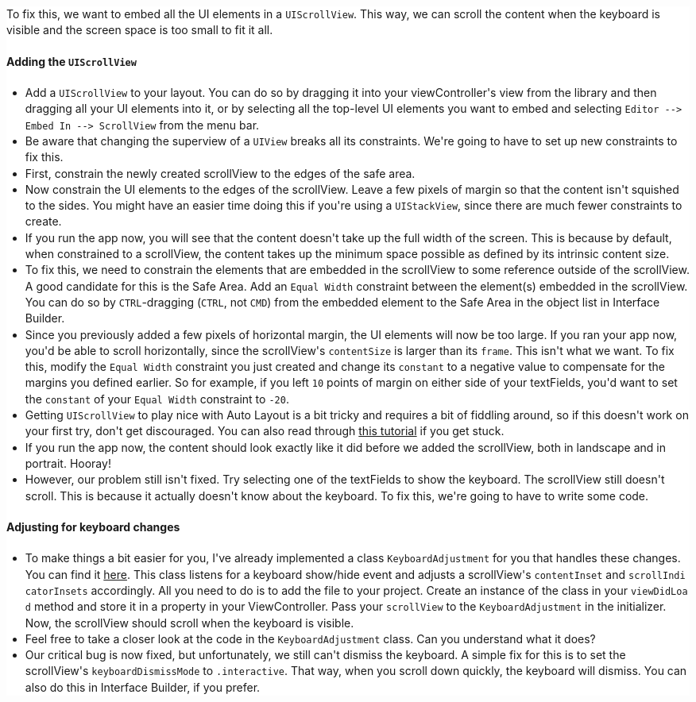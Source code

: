 To fix this, we want to embed all the UI elements in a `UIScrollView`. This way, we can scroll the content when the keyboard is visible and the screen space is too small to fit it all.

#### Adding the `UIScrollView`

- Add a `UIScrollView` to your layout. You can do so by dragging it into your viewController's view from the library and then dragging all your UI elements into it, or by selecting all the top-level UI elements you want to embed and selecting `Editor --> Embed In --> ScrollView` from the menu bar.
- Be aware that changing the superview of a `UIView` breaks all its constraints. We're going to have to set up new constraints to fix this.
- First, constrain the newly created scrollView to the edges of the safe area.
- Now constrain the UI elements to the edges of the scrollView. Leave a few pixels of margin so that the content isn't squished to the sides. You might have an easier time doing this if you're using a `UIStackView`, since there are much fewer constraints to create.
- If you run the app now, you will see that the content doesn't take up the full width of the screen. This is because by default, when constrained to a scrollView, the content takes up the minimum space possible as defined by its intrinsic content size.
- To fix this, we need to constrain the elements that are embedded in the scrollView to some reference outside of the scrollView. A good candidate for this is the Safe Area. Add an `Equal Width` constraint between the element(s) embedded in the scrollView. You can do so by `CTRL`-dragging (`CTRL`, not `CMD`) from the embedded element to the Safe Area in the object list in Interface Builder.
- Since you previously added a few pixels of horizontal margin, the UI elements will now be too large. If you ran your app now, you'd be able to scroll horizontally, since the scrollView's `contentSize` is larger than its `frame`. This isn't what we want. To fix this, modify the `Equal Width` constraint you just created and change its `constant` to a negative value to compensate for the margins you defined earlier. So for example, if you left `10` points of margin on either side of your textFields, you'd want to set the `constant` of your `Equal Width` constraint to `-20`.
- Getting `UIScrollView` to play nice with Auto Layout is a bit tricky and requires a bit of fiddling around, so if this doesn't work on your first try, don't get discouraged. You can also read through [this tutorial](https://medium.com/@pradeep_chauhan/how-to-configure-a-uiscrollview-with-auto-layout-in-interface-builder-218dcb4022d7) if you get stuck.
- If you run the app now, the content should look exactly like it did before we added the scrollView, both in landscape and in portrait. Hooray!
- However, our problem still isn't fixed. Try selecting one of the textFields to show the keyboard. The scrollView still doesn't scroll. This is because it actually doesn't know about the keyboard. To fix this, we're going to have to write some code.

#### Adjusting for keyboard changes

- To make things a bit easier for you, I've already implemented a class `KeyboardAdjustment` for you that handles these changes. You can find it [here](KeyboardAdjustment.swift). This class listens for a keyboard show/hide event and adjusts a scrollView's `contentInset` and `scrollIndicatorInsets` accordingly. All you need to do is to add the file to your project. Create an instance of the class in your `viewDidLoad` method and store it in a property in your ViewController. Pass your `scrollView` to the `KeyboardAdjustment` in the initializer. Now, the scrollView should scroll when the keyboard is visible.
- Feel free to take a closer look at the code in the `KeyboardAdjustment` class. Can you understand what it does?
- Our critical bug is now fixed, but unfortunately, we still can't dismiss the keyboard. A simple fix for this is to set the scrollView's `keyboardDismissMode` to `.interactive`. That way, when you scroll down quickly, the keyboard will dismiss. You can also do this in Interface Builder, if you prefer.
